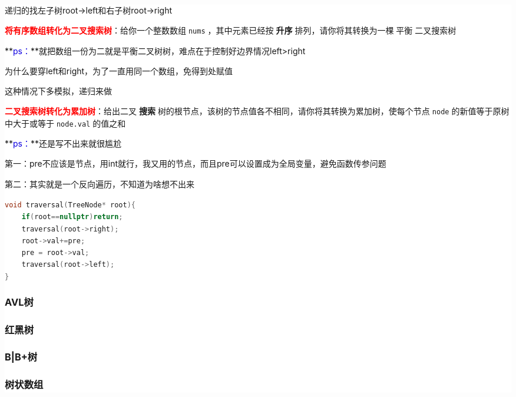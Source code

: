 递归的找左子树root->left和右子树root->right

**<font color='Red'>将有序数组转化为二叉搜索树</font>**：给你一个整数数组 `nums` ，其中元素已经按 **升序** 排列，请你将其转换为一棵 平衡 二叉搜索树

**<font color='Redorge'>ps：</font>**就把数组一份为二就是平衡二叉树树，难点在于控制好边界情况left>right

为什么要穿left和right，为了一直用同一个数组，免得到处赋值

这种情况下多模拟，递归来做

**<font color='Red'>二叉搜索树转化为累加树</font>**：给出二叉 **搜索** 树的根节点，该树的节点值各不相同，请你将其转换为累加树，使每个节点 `node` 的新值等于原树中大于或等于 `node.val` 的值之和

**<font color='Redorge'>ps：</font>**还是写不出来就很尴尬

第一：pre不应该是节点，用int就行，我又用的节点，而且pre可以设置成为全局变量，避免函数传参问题

第二：其实就是一个反向遍历，不知道为啥想不出来

```cpp
void traversal(TreeNode* root){
    if(root==nullptr)return;
    traversal(root->right);
    root->val+=pre;
    pre = root->val;
    traversal(root->left);
}
```

### AVL树

### 红黑树

### B|B+树

### 树状数组
